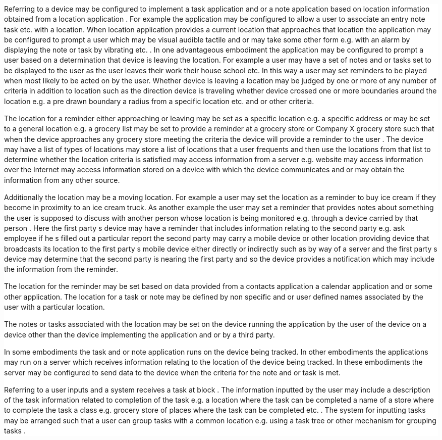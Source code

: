 Referring to a device may be configured to implement a task application and or a note application based on location information obtained from a location application . For example the application may be configured to allow a user to associate an entry note task etc. with a location. When location application provides a current location that approaches that location the application may be configured to prompt a user which may be visual audible tactile and or may take some other form e.g. with an alarm by displaying the note or task by vibrating etc. . In one advantageous embodiment the application may be configured to prompt a user based on a determination that device is leaving the location. For example a user may have a set of notes and or tasks set to be displayed to the user as the user leaves their work their house school etc. In this way a user may set reminders to be played when most likely to be acted on by the user. Whether device is leaving a location may be judged by one or more of any number of criteria in addition to location such as the direction device is traveling whether device crossed one or more boundaries around the location e.g. a pre drawn boundary a radius from a specific location etc. and or other criteria.

The location for a reminder either approaching or leaving may be set as a specific location e.g. a specific address or may be set to a general location e.g. a grocery list may be set to provide a reminder at a grocery store or Company X grocery store such that when the device approaches any grocery store meeting the criteria the device will provide a reminder to the user . The device may have a list of types of locations may store a list of locations that a user frequents and then use the locations from that list to determine whether the location criteria is satisfied may access information from a server e.g. website may access information over the Internet may access information stored on a device with which the device communicates and or may obtain the information from any other source.

Additionally the location may be a moving location. For example a user may set the location as a reminder to buy ice cream if they become in proximity to an ice cream truck. As another example the user may set a reminder that provides notes about something the user is supposed to discuss with another person whose location is being monitored e.g. through a device carried by that person . Here the first party s device may have a reminder that includes information relating to the second party e.g. ask employee if he s filled out a particular report the second party may carry a mobile device or other location providing device that broadcasts its location to the first party s mobile device either directly or indirectly such as by way of a server and the first party s device may determine that the second party is nearing the first party and so the device provides a notification which may include the information from the reminder.

The location for the reminder may be set based on data provided from a contacts application a calendar application and or some other application. The location for a task or note may be defined by non specific and or user defined names associated by the user with a particular location.

The notes or tasks associated with the location may be set on the device running the application by the user of the device on a device other than the device implementing the application and or by a third party.

In some embodiments the task and or note application runs on the device being tracked. In other embodiments the applications may run on a server which receives information relating to the location of the device being tracked. In these embodiments the server may be configured to send data to the device when the criteria for the note and or task is met.

Referring to a user inputs and a system receives a task at block . The information inputted by the user may include a description of the task information related to completion of the task e.g. a location where the task can be completed a name of a store where to complete the task a class e.g. grocery store of places where the task can be completed etc. . The system for inputting tasks may be arranged such that a user can group tasks with a common location e.g. using a task tree or other mechanism for grouping tasks .
